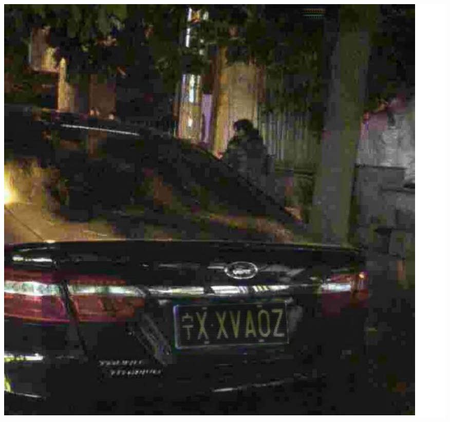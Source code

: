 <img src="Base\64_32_32_30_11_10_34@295_514_493_576@296_515_483_508_488_581_301_588@1_fake.jpg"  width="800">
